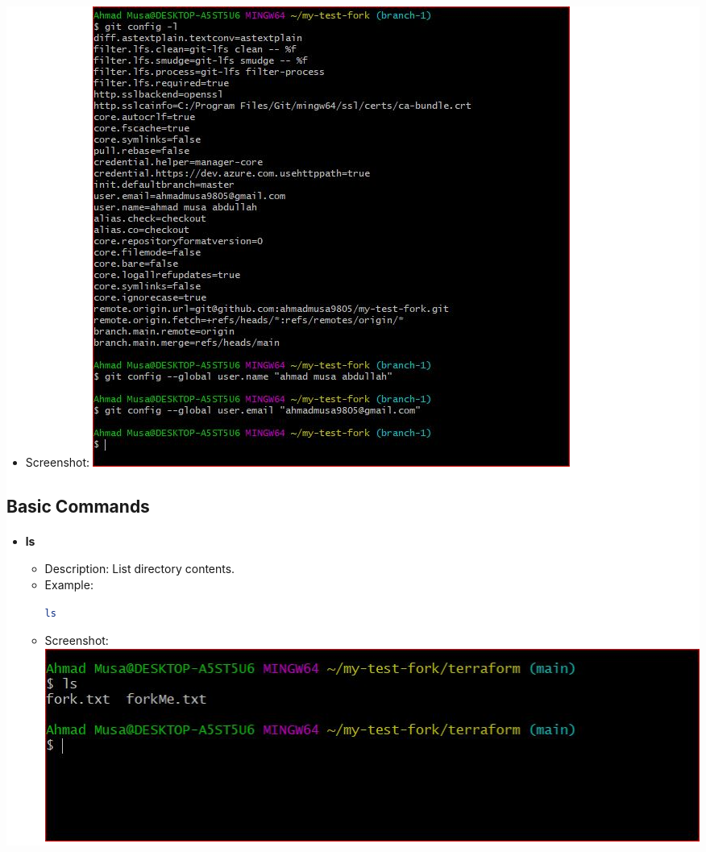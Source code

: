   - Screenshot: ![git config --global user](./screenshots/config%20global%20username%20and%20user%20email.JPG)

## Basic Commands

- **ls**

  - Description: List directory contents.
  - Example:
    ```bash
    ls
    ```
  - Screenshot: ![ls](./screenshots/ls.JPG)

